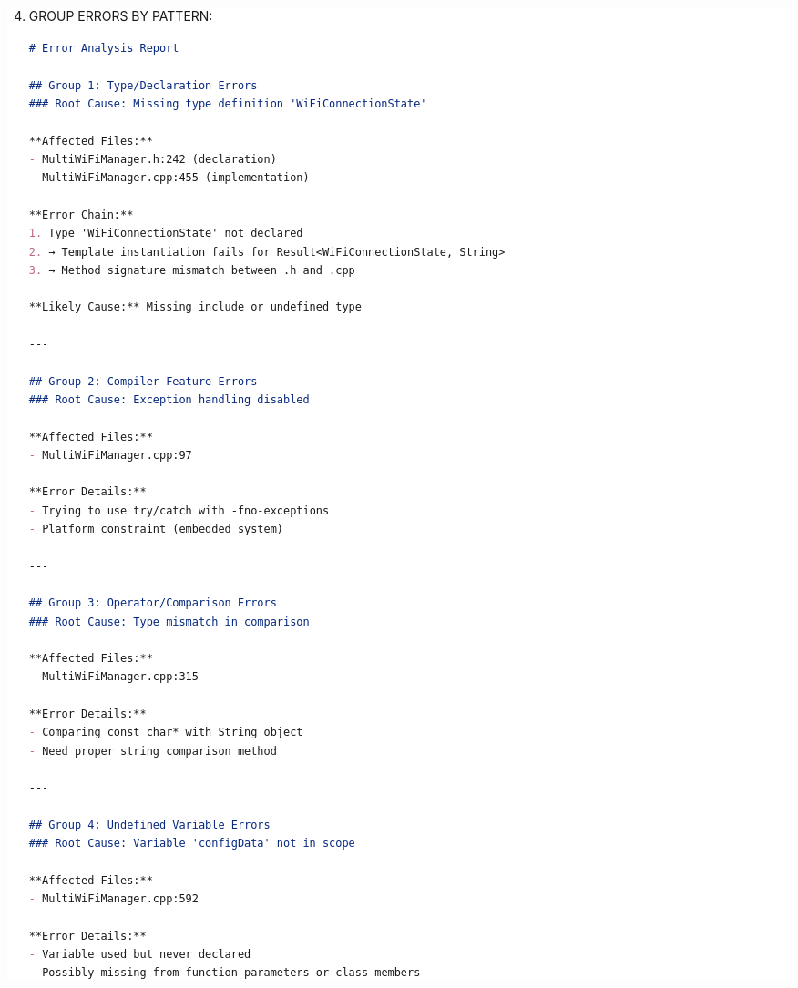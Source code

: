 4. GROUP ERRORS BY PATTERN:
   ```markdown
   # Error Analysis Report
   
   ## Group 1: Type/Declaration Errors
   ### Root Cause: Missing type definition 'WiFiConnectionState'
   
   **Affected Files:**
   - MultiWiFiManager.h:242 (declaration)
   - MultiWiFiManager.cpp:455 (implementation)
   
   **Error Chain:**
   1. Type 'WiFiConnectionState' not declared
   2. → Template instantiation fails for Result<WiFiConnectionState, String>
   3. → Method signature mismatch between .h and .cpp
   
   **Likely Cause:** Missing include or undefined type
   
   ---
   
   ## Group 2: Compiler Feature Errors
   ### Root Cause: Exception handling disabled
   
   **Affected Files:**
   - MultiWiFiManager.cpp:97
   
   **Error Details:**
   - Trying to use try/catch with -fno-exceptions
   - Platform constraint (embedded system)
   
   ---
   
   ## Group 3: Operator/Comparison Errors
   ### Root Cause: Type mismatch in comparison
   
   **Affected Files:**
   - MultiWiFiManager.cpp:315
   
   **Error Details:**
   - Comparing const char* with String object
   - Need proper string comparison method
   
   ---
   
   ## Group 4: Undefined Variable Errors
   ### Root Cause: Variable 'configData' not in scope
   
   **Affected Files:**
   - MultiWiFiManager.cpp:592
   
   **Error Details:**
   - Variable used but never declared
   - Possibly missing from function parameters or class members
   ```
